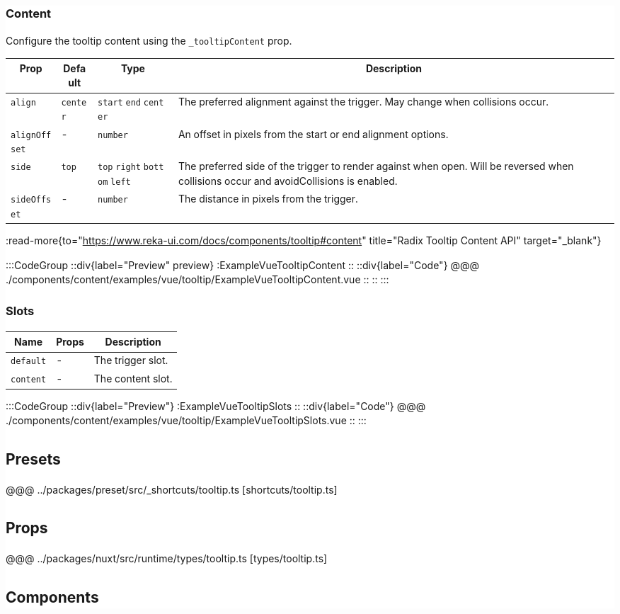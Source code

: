 ### Content

Configure the tooltip content using the `_tooltipContent` prop.

| Prop          | Default  | Type                          | Description                                                                                                                           |
| ------------- | -------- | ----------------------------- | ------------------------------------------------------------------------------------------------------------------------------------- |
| `align`       | `center` | `start` `end` `center`        | The preferred alignment against the trigger. May change when collisions occur.                                                        |
| `alignOffset` | -        | `number`                      | An offset in pixels from the start or end alignment options.                                                                          |
| `side`        | `top`    | `top` `right` `bottom` `left` | The preferred side of the trigger to render against when open. Will be reversed when collisions occur and avoidCollisions is enabled. |
| `sideOffset`  | -        | `number`                      | The distance in pixels from the trigger.                                                                                              |

:read-more{to="https://www.reka-ui.com/docs/components/tooltip#content" title="Radix Tooltip Content API" target="_blank"}

:::CodeGroup
::div{label="Preview" preview}
:ExampleVueTooltipContent
::
::div{label="Code"}
@@@ ./components/content/examples/vue/tooltip/ExampleVueTooltipContent.vue
::
::
:::

### Slots

| Name      | Props | Description       |
| --------- | ----- | ----------------- |
| `default` | -     | The trigger slot. |
| `content` | -     | The content slot. |

:::CodeGroup
::div{label="Preview"}
:ExampleVueTooltipSlots
::
::div{label="Code"}
@@@ ./components/content/examples/vue/tooltip/ExampleVueTooltipSlots.vue
::
:::

## Presets

@@@ ../packages/preset/src/_shortcuts/tooltip.ts [shortcuts/tooltip.ts]

## Props

@@@ ../packages/nuxt/src/runtime/types/tooltip.ts [types/tooltip.ts]

## Components
